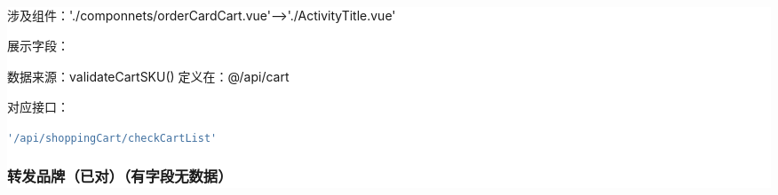 
涉及组件：'./componnets/orderCardCart.vue'——>'./ActivityTitle.vue'

展示字段：

数据来源：validateCartSKU()  定义在：@/api/cart

对应接口：

```javascript
'/api/shoppingCart/checkCartList'
```

### 转发品牌（已对）（有字段无数据）
